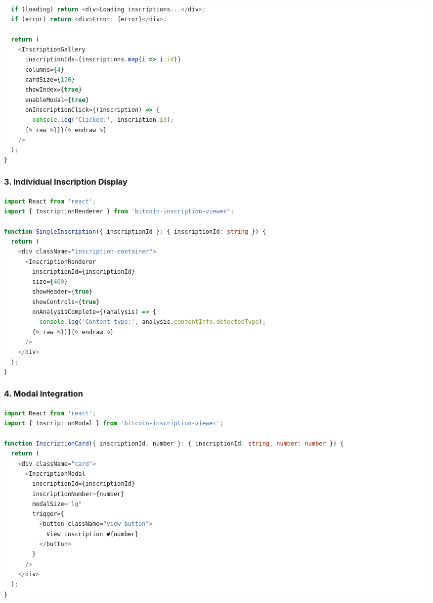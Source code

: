 ```typescript
  if (loading) return <div>Loading inscriptions...</div>;
  if (error) return <div>Error: {error}</div>;

  return (
    <InscriptionGallery
      inscriptionIds={inscriptions.map(i => i.id)}
      columns={4}
      cardSize={150}
      showIndex={true}
      enableModal={true}
      onInscriptionClick={(inscription) => {
        console.log('Clicked:', inscription.id);
      {% raw %}}}{% endraw %}
    />
  );
}
```

### 3. Individual Inscription Display
```typescript
import React from 'react';
import { InscriptionRenderer } from 'bitcoin-inscription-viewer';

function SingleInscription({ inscriptionId }: { inscriptionId: string }) {
  return (
    <div className="inscription-container">
      <InscriptionRenderer
        inscriptionId={inscriptionId}
        size={400}
        showHeader={true}
        showControls={true}
        onAnalysisComplete={(analysis) => {
          console.log('Content type:', analysis.contentInfo.detectedType);
        {% raw %}}}{% endraw %}
      />
    </div>
  );
}
```

### 4. Modal Integration
```typescript
import React from 'react';
import { InscriptionModal } from 'bitcoin-inscription-viewer';

function InscriptionCard({ inscriptionId, number }: { inscriptionId: string, number: number }) {
  return (
    <div className="card">
      <InscriptionModal
        inscriptionId={inscriptionId}
        inscriptionNumber={number}
        modalSize="lg"
        trigger={
          <button className="view-button">
            View Inscription #{number}
          </button>
        }
      />
    </div>
  );
}
```
